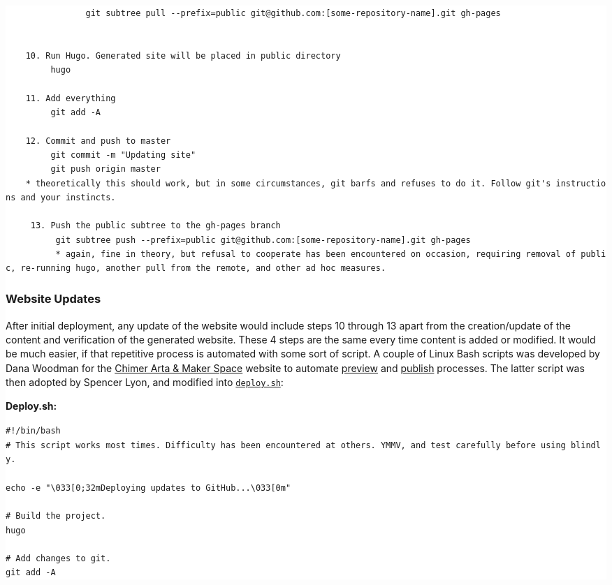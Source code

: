 ```
                git subtree pull --prefix=public git@github.com:[some-repository-name].git gh-pages
        	

    10. Run Hugo. Generated site will be placed in public directory
         hugo

    11. Add everything
         git add -A

    12. Commit and push to master
         git commit -m "Updating site" 
         git push origin master
	* theoretically this should work, but in some circumstances, git barfs and refuses to do it. Follow git's instructions and your instincts.

     13. Push the public subtree to the gh-pages branch
          git subtree push --prefix=public git@github.com:[some-repository-name].git gh-pages
          * again, fine in theory, but refusal to cooperate has been encountered on occasion, requiring removal of public, re-running hugo, another pull from the remote, and other ad hoc measures. 
```


### Website Updates

After initial deployment, any update of the website would include steps 10 through 13 apart from the creation/update of the content and verification of the generated website. These 4 steps are the same every time content is added or modified. It would be much easier, if that repetitive process is automated with some sort of script. A couple of Linux Bash scripts was developed by Dana Woodman for the [Chimer Arta & Maker Space](https://github.com/chimera/chimeraarts.org) website to automate [preview](https://github.com/chimera/chimeraarts.org/blob/master/preview) and [publish](https://github.com/chimera/chimeraarts.org/blob/master/publish) processes. The latter script was then adopted by Spencer Lyon, and modified into [`deploy.sh`](https://github.com/spencerlyon2/hugo_gh_blog/blob/master/deploy.sh): 

**Deploy.sh:**

    #!/bin/bash
    # This script works most times. Difficulty has been encountered at others. YMMV, and test carefully before using blindly.

    echo -e "\033[0;32mDeploying updates to GitHub...\033[0m"

    # Build the project. 
    hugo
    
    # Add changes to git.
    git add -A
